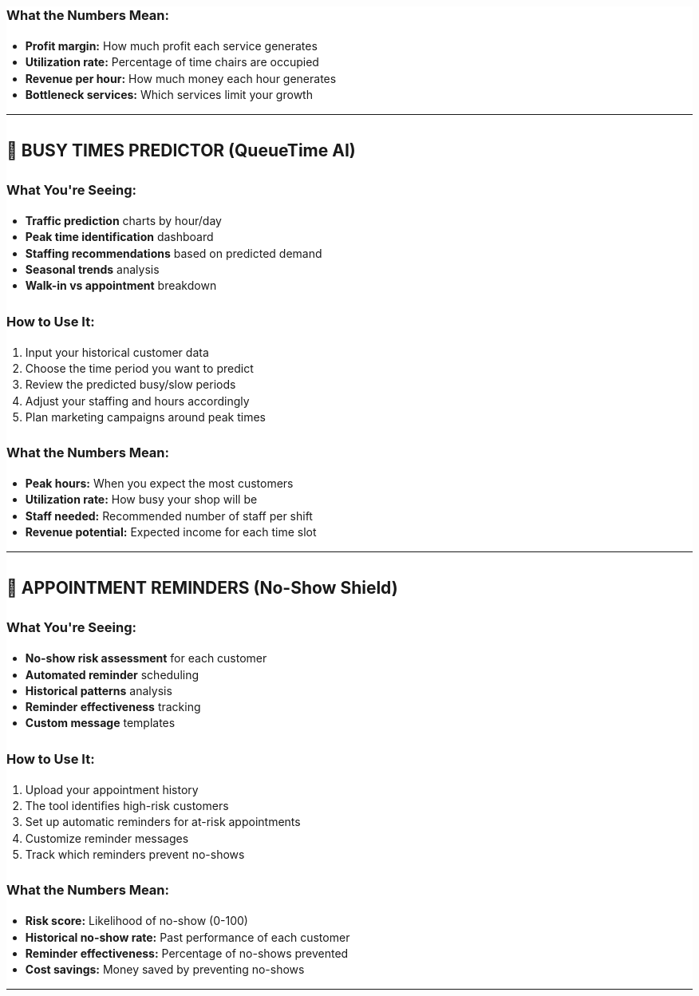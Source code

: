 ### **What the Numbers Mean:**
- **Profit margin:** How much profit each service generates
- **Utilization rate:** Percentage of time chairs are occupied
- **Revenue per hour:** How much money each hour generates
- **Bottleneck services:** Which services limit your growth

---

## 🔮 **BUSY TIMES PREDICTOR** (QueueTime AI)
### **What You're Seeing:**
- **Traffic prediction** charts by hour/day
- **Peak time identification** dashboard
- **Staffing recommendations** based on predicted demand
- **Seasonal trends** analysis
- **Walk-in vs appointment** breakdown

### **How to Use It:**
1. Input your historical customer data
2. Choose the time period you want to predict
3. Review the predicted busy/slow periods
4. Adjust your staffing and hours accordingly
5. Plan marketing campaigns around peak times

### **What the Numbers Mean:**
- **Peak hours:** When you expect the most customers
- **Utilization rate:** How busy your shop will be
- **Staff needed:** Recommended number of staff per shift
- **Revenue potential:** Expected income for each time slot

---

## 🔔 **APPOINTMENT REMINDERS** (No-Show Shield)
### **What You're Seeing:**
- **No-show risk assessment** for each customer
- **Automated reminder** scheduling
- **Historical patterns** analysis
- **Reminder effectiveness** tracking
- **Custom message** templates

### **How to Use It:**
1. Upload your appointment history
2. The tool identifies high-risk customers
3. Set up automatic reminders for at-risk appointments
4. Customize reminder messages
5. Track which reminders prevent no-shows

### **What the Numbers Mean:**
- **Risk score:** Likelihood of no-show (0-100)
- **Historical no-show rate:** Past performance of each customer
- **Reminder effectiveness:** Percentage of no-shows prevented
- **Cost savings:** Money saved by preventing no-shows

---